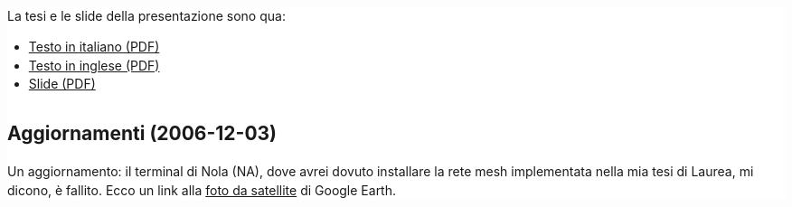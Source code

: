 La tesi e le slide della presentazione sono qua:

* [Testo in italiano (PDF)](thesis.pdf)
* [Testo in inglese (PDF)](thesis_en.pdf)
* [Slide (PDF)](slides.pdf)

## Aggiornamenti (2006-12-03)

Un aggiornamento: il terminal di Nola (NA), dove avrei dovuto installare la rete mesh implementata nella mia tesi di Laurea, mi dicono, è fallito. Ecco un link alla [foto da satellite](https://www.google.it/maps/place/Interporto+Campano+Spa/@40.964345,14.48041,5275m/data=!3m1!1e3!4m5!3m4!1s0x0:0x9fa92a5035ded3a6!8m2!3d40.9633323!4d14.4825232?hl=it) di Google Earth.